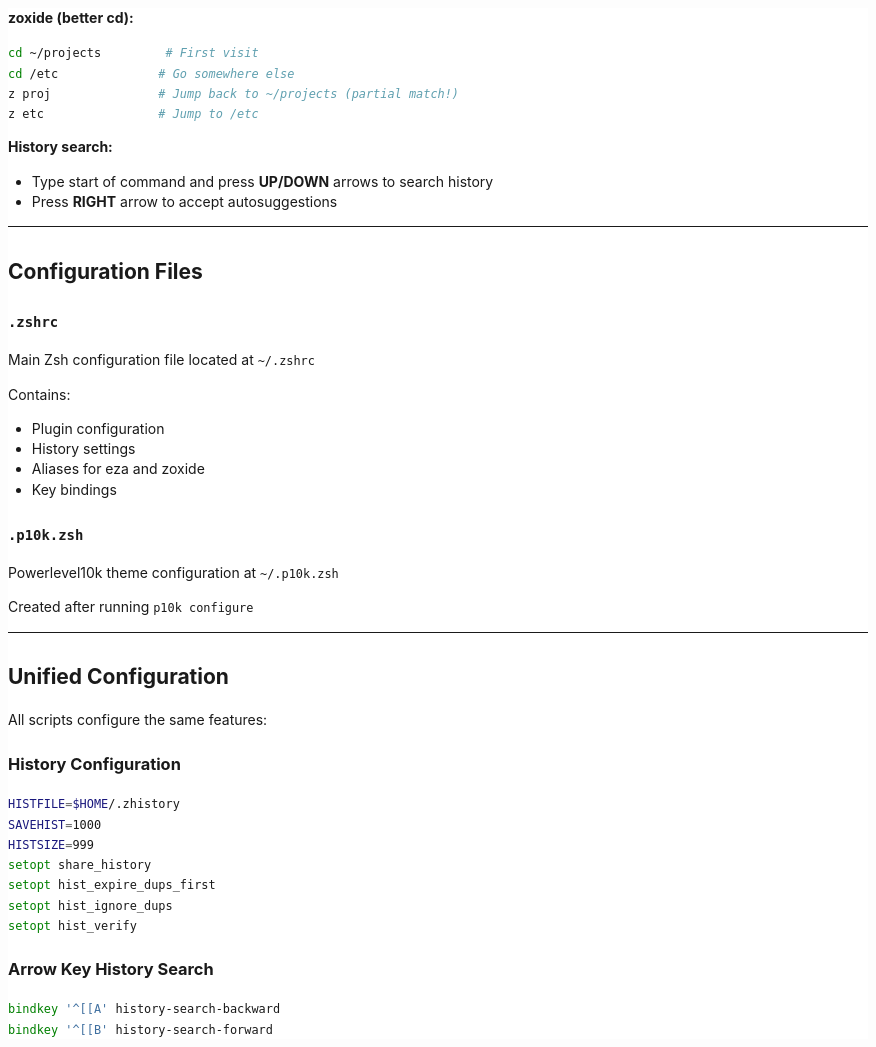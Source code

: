 **zoxide (better cd):**
```bash
cd ~/projects         # First visit
cd /etc              # Go somewhere else
z proj               # Jump back to ~/projects (partial match!)
z etc                # Jump to /etc
```

**History search:**
- Type start of command and press **UP/DOWN** arrows to search history
- Press **RIGHT** arrow to accept autosuggestions

---

## Configuration Files

### `.zshrc`
Main Zsh configuration file located at `~/.zshrc`

Contains:
- Plugin configuration
- History settings
- Aliases for eza and zoxide
- Key bindings

### `.p10k.zsh`
Powerlevel10k theme configuration at `~/.p10k.zsh`

Created after running `p10k configure`

---

## Unified Configuration

All scripts configure the same features:

### History Configuration
```zsh
HISTFILE=$HOME/.zhistory
SAVEHIST=1000
HISTSIZE=999
setopt share_history
setopt hist_expire_dups_first
setopt hist_ignore_dups
setopt hist_verify
```

### Arrow Key History Search
```zsh
bindkey '^[[A' history-search-backward
bindkey '^[[B' history-search-forward
```
